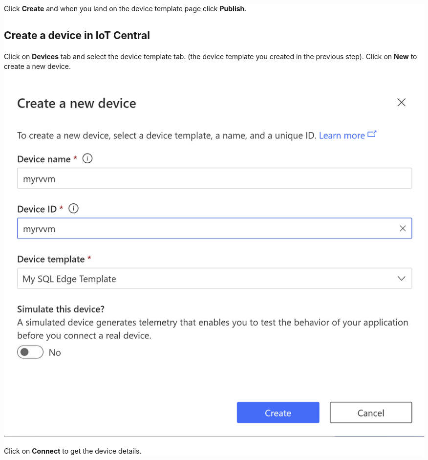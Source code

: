 Click **Create** and when you land on the device template page click **Publish**.

## Create a device in IoT Central

Click on **Devices** tab and select the device template tab. (the device template you created in the previous step). Click on **New** to create a new device. 

![New Device](images/newdevice.png)

Click on **Connect** to get the device details. 
